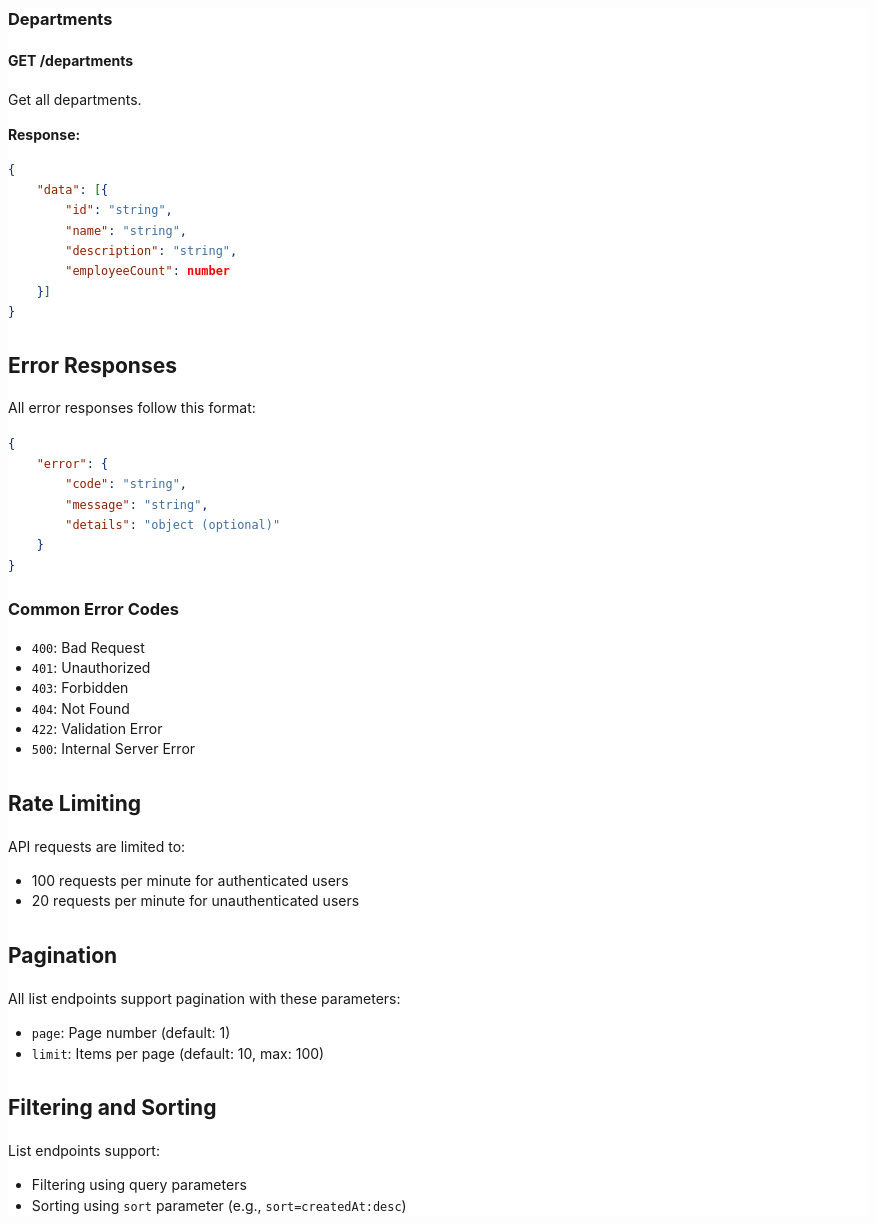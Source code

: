 ### Departments
#### GET /departments
Get all departments.

**Response:**
```json
{
    "data": [{
        "id": "string",
        "name": "string",
        "description": "string",
        "employeeCount": number
    }]
}
```

## Error Responses
All error responses follow this format:

```json
{
    "error": {
        "code": "string",
        "message": "string",
        "details": "object (optional)"
    }
}
```

### Common Error Codes
- `400`: Bad Request
- `401`: Unauthorized
- `403`: Forbidden
- `404`: Not Found
- `422`: Validation Error
- `500`: Internal Server Error

## Rate Limiting
API requests are limited to:
- 100 requests per minute for authenticated users
- 20 requests per minute for unauthenticated users

## Pagination
All list endpoints support pagination with these parameters:
- `page`: Page number (default: 1)
- `limit`: Items per page (default: 10, max: 100)

## Filtering and Sorting
List endpoints support:
- Filtering using query parameters
- Sorting using `sort` parameter (e.g., `sort=createdAt:desc`)
